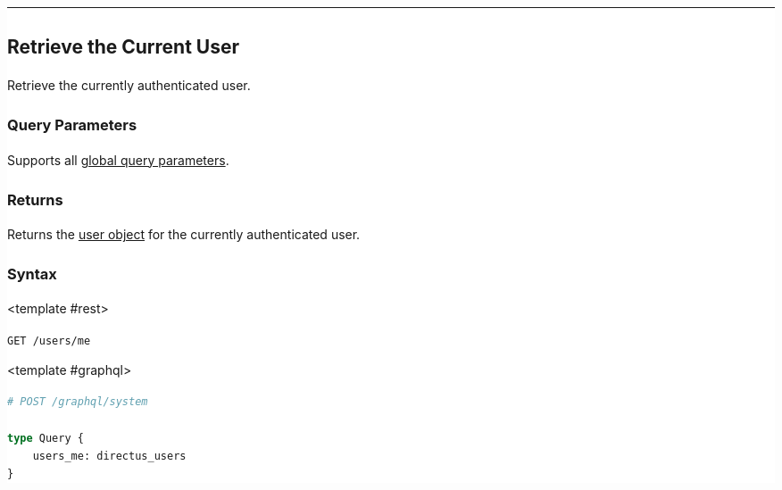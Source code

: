</template>
</SnippetToggler>

---

## Retrieve the Current User

Retrieve the currently authenticated user.

### Query Parameters

Supports all [global query parameters](/reference/query).



### Returns

Returns the [user object](#the-user-object) for the currently authenticated user.

### Syntax

<SnippetToggler
	v-model="pref"
	:choices="['REST', 'GraphQL', 'JS-SDK']"
	label="API" >

<template #rest>

```
GET /users/me
```

</template>

<template #graphql>

```graphql
# POST /graphql/system

type Query {
	users_me: directus_users
}
```

</template>
<template #js-sdk>

```js
await directus.users.me.read();

// OR

await directus.users.me.read(query);
```

</template>

</SnippetToggler>
